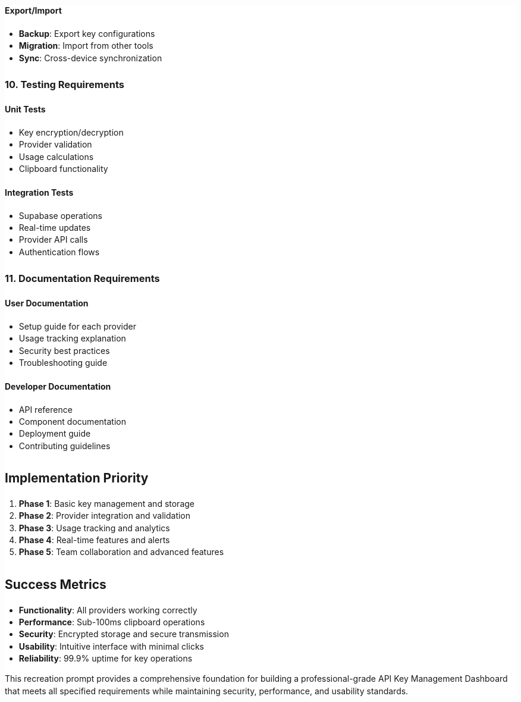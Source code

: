 #### Export/Import
- **Backup**: Export key configurations
- **Migration**: Import from other tools
- **Sync**: Cross-device synchronization

### 10. Testing Requirements

#### Unit Tests
- Key encryption/decryption
- Provider validation
- Usage calculations
- Clipboard functionality

#### Integration Tests
- Supabase operations
- Real-time updates
- Provider API calls
- Authentication flows

### 11. Documentation Requirements

#### User Documentation
- Setup guide for each provider
- Usage tracking explanation
- Security best practices
- Troubleshooting guide

#### Developer Documentation
- API reference
- Component documentation
- Deployment guide
- Contributing guidelines

## Implementation Priority

1. **Phase 1**: Basic key management and storage
2. **Phase 2**: Provider integration and validation
3. **Phase 3**: Usage tracking and analytics
4. **Phase 4**: Real-time features and alerts
5. **Phase 5**: Team collaboration and advanced features

## Success Metrics

- **Functionality**: All providers working correctly
- **Performance**: Sub-100ms clipboard operations
- **Security**: Encrypted storage and secure transmission
- **Usability**: Intuitive interface with minimal clicks
- **Reliability**: 99.9% uptime for key operations

This recreation prompt provides a comprehensive foundation for building a professional-grade API Key Management Dashboard that meets all specified requirements while maintaining security, performance, and usability standards.